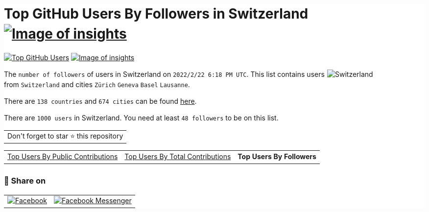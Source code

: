 # Top GitHub Users By Followers in Switzerland [<img alt="Image of insights" src="https://github.com/gayanvoice/insights/blob/master/graph/373383893/small/week.png" height="24">](https://github.com/gayanvoice/insights/blob/master/readme/373383893/week.md)
[![Top GitHub Users](https://github.com/gayanvoice/top-github-users/actions/workflows/action.yml/badge.svg)](https://github.com/gayanvoice/top-github-users/actions/workflows/action.yml) [![Image of insights](https://github.com/gayanvoice/insights/blob/master/svg/373383893/badge.svg)](https://github.com/gayanvoice/insights/blob/master/readme/373383893/week.md)

<a href="https://gayanvoice.github.io/top-github-users/index.html">
	<img align="right" width="200" src="https://en.wikipedia.org/wiki/Switzerland#/media/File:Flag_of_Switzerland.svg" alt="Switzerland">
</a>

The `number of followers` of users in Switzerland on `2022/2/22 6:18 PM UTC`. This list contains users from `Switzerland` and cities `Zürich` `Geneva` `Basel` `Lausanne`.

There are `138 countries` and `674 cities` can be found [here](https://github.com/gayanvoice/top-github-users).

There are `1000 users`  in Switzerland. You need at least `48 followers` to be on this list.

<table>
	<tr>
		<td>
			Don't forget to star ⭐ this repository
		</td>
	</tr>
</table>

<table>
	<tr>
		<td>
			<a href="https://github.com/gayanvoice/top-github-users/blob/main/markdown/public_contributions/switzerland.md">Top Users By Public Contributions</a>
		</td>
		<td>
			<a href="https://github.com/gayanvoice/top-github-users/blob/main/markdown/total_contributions/switzerland.md">Top Users By Total Contributions</a>
		</td>
		<td>
			<strong>Top Users By Followers</strong>
		</td>
	</tr>
</table>

### 🚀 Share on

<table>
	<tr>
		<td>
			<a href="https://web.facebook.com/sharer.php?t=Top%20GitHub%20Users%20By%20Followers%20in%20Switzerland&u=https://github.com/gayanvoice/top-github-users/blob/main/markdown/followers/switzerland.md&_rdc=1&_rdr">
				<img src="https://github.com/gayanvoice/github-active-users-monitor/raw/master/public/images/icons/facebook.svg" height="48" width="48" alt="Facebook"/>
			</a>
		</td>
		<td>
			<a href="https://www.facebook.com/dialog/send?link=https://github.com/gayanvoice/top-github-users/blob/main/markdown/followers/switzerland.md&app_id=291494419107518&redirect_uri=https://github.com/gayanvoice/top-github-users/blob/main/markdown/followers/switzerland.md">
				<img src="https://github.com/gayanvoice/github-active-users-monitor/raw/master/public/images/icons/facebook_messenger.svg" height="48" width="48" alt="Facebook Messenger"/>
			</a>